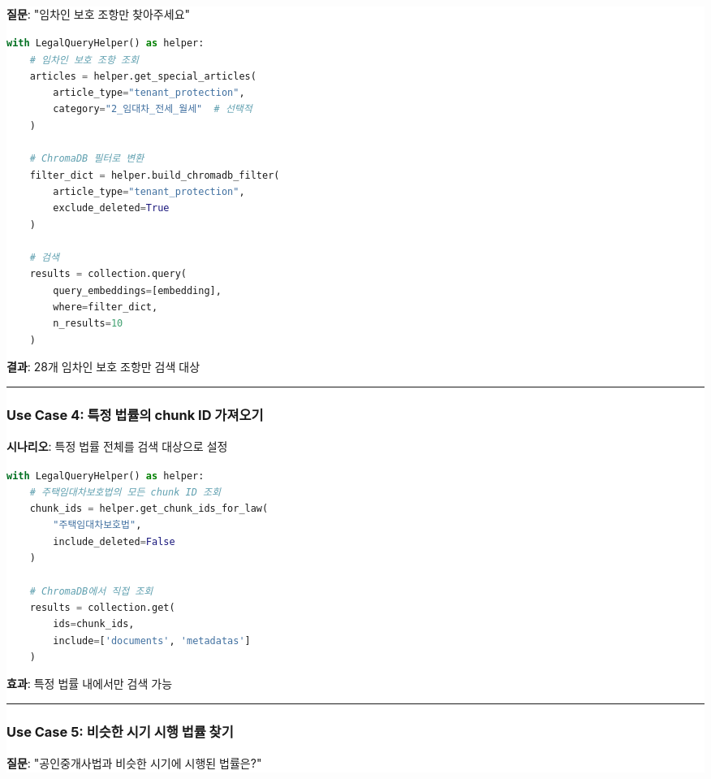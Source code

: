 **질문**: "임차인 보호 조항만 찾아주세요"

```python
with LegalQueryHelper() as helper:
    # 임차인 보호 조항 조회
    articles = helper.get_special_articles(
        article_type="tenant_protection",
        category="2_임대차_전세_월세"  # 선택적
    )

    # ChromaDB 필터로 변환
    filter_dict = helper.build_chromadb_filter(
        article_type="tenant_protection",
        exclude_deleted=True
    )

    # 검색
    results = collection.query(
        query_embeddings=[embedding],
        where=filter_dict,
        n_results=10
    )
```

**결과**: 28개 임차인 보호 조항만 검색 대상

---

### Use Case 4: 특정 법률의 chunk ID 가져오기

**시나리오**: 특정 법률 전체를 검색 대상으로 설정

```python
with LegalQueryHelper() as helper:
    # 주택임대차보호법의 모든 chunk ID 조회
    chunk_ids = helper.get_chunk_ids_for_law(
        "주택임대차보호법",
        include_deleted=False
    )

    # ChromaDB에서 직접 조회
    results = collection.get(
        ids=chunk_ids,
        include=['documents', 'metadatas']
    )
```

**효과**: 특정 법률 내에서만 검색 가능

---

### Use Case 5: 비슷한 시기 시행 법률 찾기

**질문**: "공인중개사법과 비슷한 시기에 시행된 법률은?"
